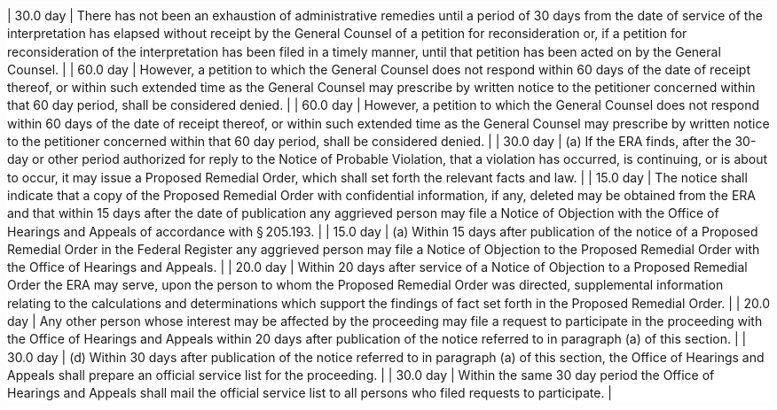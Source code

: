 | 30.0 day    | There has not been an exhaustion of administrative remedies until a period of 30 days from the date of service of the interpretation has elapsed without receipt by the General Counsel of a petition for reconsideration or, if a petition for reconsideration of the interpretation has been filed in a timely manner, until that petition has been acted on by the General Counsel.                                                                                                                                                                                                |
| 60.0 day    | However, a petition to which the General Counsel does not respond within 60 days of the date of receipt thereof, or within such extended time as the General Counsel may prescribe by written notice to the petitioner concerned within that 60 day period, shall be considered denied.                                                                                                                                                                                                                                                                                               |
| 60.0 day    | However, a petition to which the General Counsel does not respond within 60 days of the date of receipt thereof, or within such extended time as the General Counsel may prescribe by written notice to the petitioner concerned within that 60 day period, shall be considered denied.                                                                                                                                                                                                                                                                                               |
| 30.0 day    | (a) If the ERA finds, after the 30-day or other period authorized for reply to the Notice of Probable Violation, that a violation has occurred, is continuing, or is about to occur, it may issue a Proposed Remedial Order, which shall set forth the relevant facts and law.                                                                                                                                                                                                                                                                                                        |
| 15.0 day    | The notice shall indicate that a copy of the Proposed Remedial Order with confidential information, if any, deleted may be obtained from the ERA and that within 15 days after the date of publication any aggrieved person may file a Notice of Objection with the Office of Hearings and Appeals of accordance with &#167;&#8201;205.193.                                                                                                                                                                                                                                           |
| 15.0 day    | (a) Within 15 days after publication of the notice of a Proposed Remedial Order in the Federal Register any aggrieved person may file a Notice of Objection to the Proposed Remedial Order with the Office of Hearings and Appeals.                                                                                                                                                                                                                                                                                                                                                   |
| 20.0 day    | Within 20 days after service of a Notice of Objection to a Proposed Remedial Order the ERA may serve, upon the person to whom the Proposed Remedial Order was directed, supplemental information relating to the calculations and determinations which support the findings of fact set forth in the Proposed Remedial Order.                                                                                                                                                                                                                                                         |
| 20.0 day    | Any other person whose interest may be affected by the proceeding may file a request to participate in the proceeding with the Office of Hearings and Appeals within 20 days after publication of the notice referred to in paragraph (a) of this section.                                                                                                                                                                                                                                                                                                                            |
| 30.0 day    | (d) Within 30 days after publication of the notice referred to in paragraph (a) of this section, the Office of Hearings and Appeals shall prepare an official service list for the proceeding.                                                                                                                                                                                                                                                                                                                                                                                        |
| 30.0 day    | Within the same 30 day period the Office of Hearings and Appeals shall mail the official service list to all persons who filed requests to participate.                                                                                                                                                                                                                                                                                                                                                                                                                               |